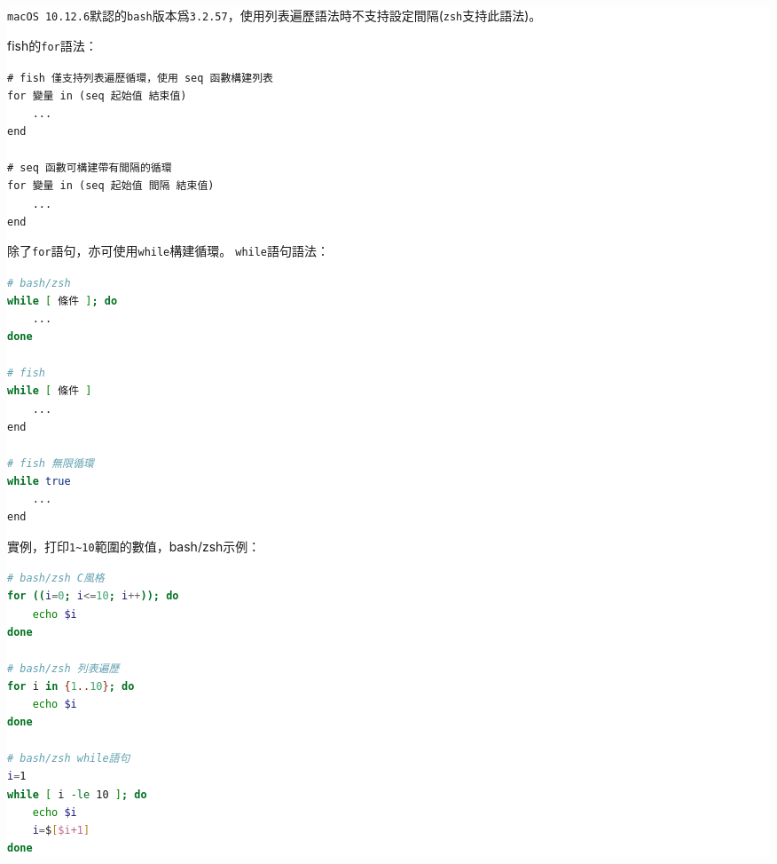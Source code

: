 `macOS 10.12.6`默認的`bash`版本爲`3.2.57`，使用列表遍歷語法時不支持設定間隔(`zsh`支持此語法)。

fish的`for`語法：

```fish
# fish 僅支持列表遍歷循環，使用 seq 函數構建列表
for 變量 in (seq 起始值 結束值)
	...
end

# seq 函數可構建帶有間隔的循環
for 變量 in (seq 起始值 間隔 結束值)
	...
end
```

除了`for`語句，亦可使用`while`構建循環。
`while`語句語法：

```sh
# bash/zsh
while [ 條件 ]; do
	...
done

# fish
while [ 條件 ]
	...
end

# fish 無限循環
while true
	...
end
```

實例，打印`1~10`範圍的數值，bash/zsh示例：

```sh
# bash/zsh C風格
for ((i=0; i<=10; i++)); do
	echo $i
done

# bash/zsh 列表遍歷
for i in {1..10}; do
	echo $i
done

# bash/zsh while語句
i=1
while [ i -le 10 ]; do
	echo $i
	i=$[$i+1]
done
```

